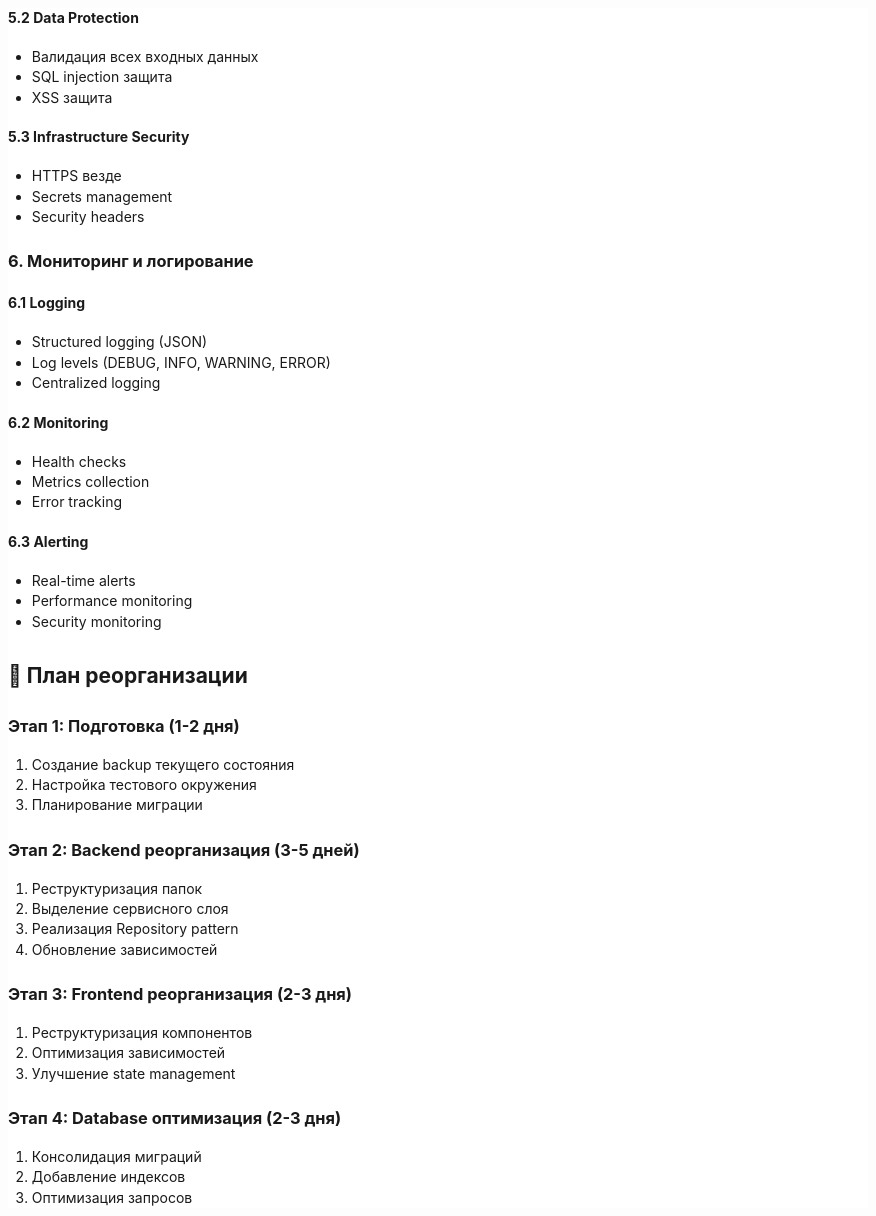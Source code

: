 #### 5.2 Data Protection
- Валидация всех входных данных
- SQL injection защита
- XSS защита

#### 5.3 Infrastructure Security
- HTTPS везде
- Secrets management
- Security headers

### 6. Мониторинг и логирование

#### 6.1 Logging
- Structured logging (JSON)
- Log levels (DEBUG, INFO, WARNING, ERROR)
- Centralized logging

#### 6.2 Monitoring
- Health checks
- Metrics collection
- Error tracking

#### 6.3 Alerting
- Real-time alerts
- Performance monitoring
- Security monitoring

## 🚀 План реорганизации

### Этап 1: Подготовка (1-2 дня)
1. Создание backup текущего состояния
2. Настройка тестового окружения
3. Планирование миграции

### Этап 2: Backend реорганизация (3-5 дней)
1. Реструктуризация папок
2. Выделение сервисного слоя
3. Реализация Repository pattern
4. Обновление зависимостей

### Этап 3: Frontend реорганизация (2-3 дня)
1. Реструктуризация компонентов
2. Оптимизация зависимостей
3. Улучшение state management

### Этап 4: Database оптимизация (2-3 дня)
1. Консолидация миграций
2. Добавление индексов
3. Оптимизация запросов
